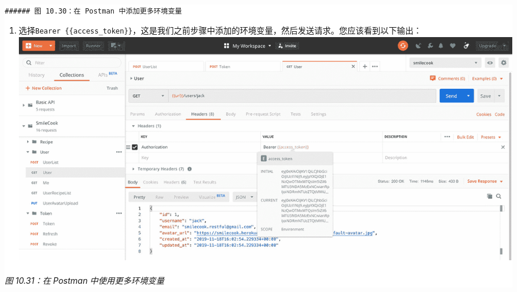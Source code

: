     ###### 图 10.30：在 Postman 中添加更多环境变量

1.  选择`Bearer {{access_token}}`，这是我们之前步骤中添加的环境变量，然后发送请求。您应该看到以下输出：![图 10.28：在 Postman 中使用更多环境变量](img/C15309_10_31.jpg)

###### 图 10.31：在 Postman 中使用更多环境变量
